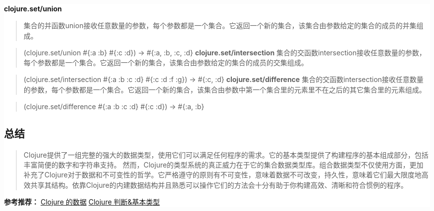 **clojure.set/union**
> 集合的并函数union接收任意数量的参数，每个参数都是一个集合。它返回一个新的集合，该集合由参数给定的集合的成员的并集组成。

> (clojure.set/union \#{:a :b} \#{:c :d})
-> \#{:a, :b, :c, :d}
**clojure.set/intersection**
> 集合的交函数intersection接收任意数量的参数，每个参数都是一个集合。它返回一个新的集合，该集合由参数给定的集合的成员的交集组成。

> (clojure.set/intersection \#{:a :b :c :d} \#{:c :d :f :g})
-> \#{:c, :d}
**clojure.set/difference**
> 集合的交函数intersection接收任意数量的参数，每个参数都是一个集合。它返回一个新的集合，该集合由参数中第一个集合里的元素里不在之后的其它集合里的元素组成。

> (clojure.set/difference \#{:a :b :c :d} \#{:c :d})
-> \#{:a, :b}
## 总结
> Clojure提供了一组完整的强大的数据类型，使用它们可以满足任何程序的需求。它的基本类型提供了构建程序的基本组成部分，包括丰富简便的数字和字符串支持。 然而，Clojure的类型系统的真正威力在于它的集合数据类型库。组合数据类型不仅使用方面，更加补充了Clojure对于数据和不可变性的哲学。它严格遵守的原则有不可变性，意味着数据不可改变，持久性，意味着它们最大限度地高效共享其结构。依靠Clojure的内建数据结构并且熟悉可以操作它们的方法会十分有助于你构建高效、清晰和符合惯例的程序。

**参考推荐：**
[Clojure 的数据](https://code.google.com/p/clojure-doc-en2ch/wiki/chapter4)
[Clojure 判断&基本类型](http://my.oschina.net/clopopo/blog/142314)



